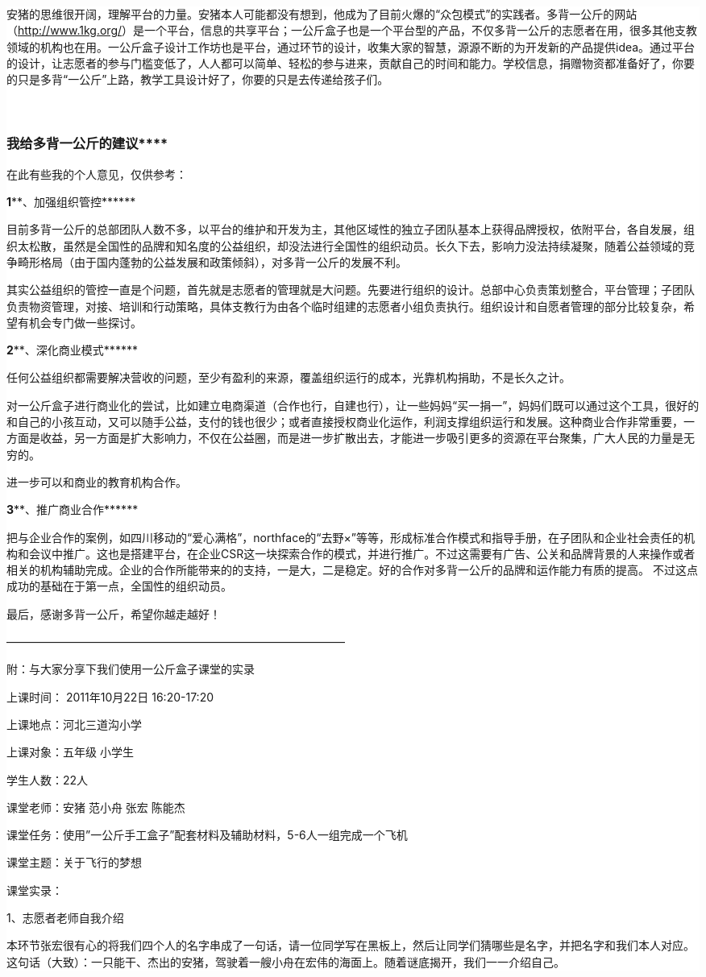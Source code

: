 安猪的思维很开阔，理解平台的力量。安猪本人可能都没有想到，他成为了目前火爆的“众包模式”的实践者。多背一公斤的网站（<http://www.1kg.org/>）是一个平台，信息的共享平台；一公斤盒子也是一个平台型的产品，不仅多背一公斤的志愿者在用，很多其他支教领域的机构也在用。一公斤盒子设计工作坊也是平台，通过环节的设计，收集大家的智慧，源源不断的为开发新的产品提供idea。通过平台的设计，让志愿者的参与门槛变低了，人人都可以简单、轻松的参与进来，贡献自己的时间和能力。学校信息，捐赠物资都准备好了，你要的只是多背“一公斤”上路，教学工具设计好了，你要的只是去传递给孩子们。

&nbsp;

### **我给多背一公斤的建议******

在此有些我的个人意见，仅供参考：

**1****、加强组织管控******

目前多背一公斤的总部团队人数不多，以平台的维护和开发为主，其他区域性的独立子团队基本上获得品牌授权，依附平台，各自发展，组织太松散，虽然是全国性的品牌和知名度的公益组织，却没法进行全国性的组织动员。长久下去，影响力没法持续凝聚，随着公益领域的竞争畸形格局（由于国内蓬勃的公益发展和政策倾斜），对多背一公斤的发展不利。

其实公益组织的管控一直是个问题，首先就是志愿者的管理就是大问题。先要进行组织的设计。总部中心负责策划整合，平台管理；子团队负责物资管理，对接、培训和行动策略，具体支教行为由各个临时组建的志愿者小组负责执行。组织设计和自愿者管理的部分比较复杂，希望有机会专门做一些探讨。

**2****、深化商业模式******

任何公益组织都需要解决营收的问题，至少有盈利的来源，覆盖组织运行的成本，光靠机构捐助，不是长久之计。

对一公斤盒子进行商业化的尝试，比如建立电商渠道（合作也行，自建也行），让一些妈妈“买一捐一”，妈妈们既可以通过这个工具，很好的和自己的小孩互动，又可以随手公益，支付的钱也很少；或者直接授权商业化运作，利润支撑组织运行和发展。这种商业合作非常重要，一方面是收益，另一方面是扩大影响力，不仅在公益圈，而是进一步扩散出去，才能进一步吸引更多的资源在平台聚集，广大人民的力量是无穷的。

进一步可以和商业的教育机构合作。

**3****、推广商业合作******

把与企业合作的案例，如四川移动的“爱心满格”，northface的“去野×”等等，形成标准合作模式和指导手册，在子团队和企业社会责任的机构和会议中推广。这也是搭建平台，在企业CSR这一块探索合作的模式，并进行推广。不过这需要有广告、公关和品牌背景的人来操作或者相关的机构辅助完成。企业的合作所能带来的的支持，一是大，二是稳定。好的合作对多背一公斤的品牌和运作能力有质的提高。 不过这点成功的基础在于第一点，全国性的组织动员。

最后，感谢多背一公斤，希望你越走越好！

&#8212;&#8212;&#8212;&#8212;&#8212;&#8212;&#8212;&#8212;&#8212;&#8212;&#8212;&#8212;&#8212;&#8212;&#8212;&#8212;&#8212;&#8212;&#8212;&#8212;&#8212;&#8212;&#8212;&#8212;&#8212;&#8212;&#8212;&#8212;&#8212;&#8212;

附：与大家分享下我们使用一公斤盒子课堂的实录

上课时间： 2011年10月22日 16:20-17:20

上课地点：河北三道沟小学

上课对象：五年级 小学生

学生人数：22人

课堂老师：安猪 范小舟 张宏 陈能杰

课堂任务：使用&#8221;一公斤手工盒子&#8221;配套材料及辅助材料，5-6人一组完成一个飞机

课堂主题：关于飞行的梦想

课堂实录：

1、志愿者老师自我介绍

本环节张宏很有心的将我们四个人的名字串成了一句话，请一位同学写在黑板上，然后让同学们猜哪些是名字，并把名字和我们本人对应。这句话（大致）：一只能干、杰出的安猪，驾驶着一艘小舟在宏伟的海面上。随着谜底揭开，我们一一介绍自己。
